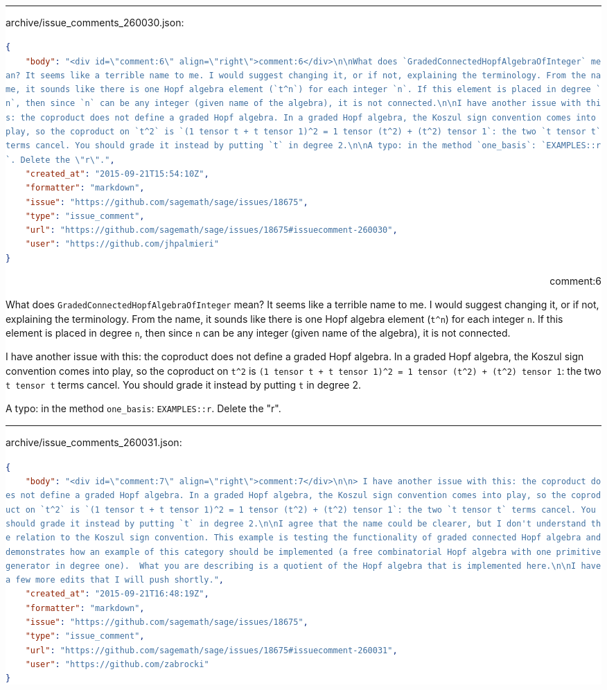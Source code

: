 

---

archive/issue_comments_260030.json:
```json
{
    "body": "<div id=\"comment:6\" align=\"right\">comment:6</div>\n\nWhat does `GradedConnectedHopfAlgebraOfInteger` mean? It seems like a terrible name to me. I would suggest changing it, or if not, explaining the terminology. From the name, it sounds like there is one Hopf algebra element (`t^n`) for each integer `n`. If this element is placed in degree `n`, then since `n` can be any integer (given name of the algebra), it is not connected.\n\nI have another issue with this: the coproduct does not define a graded Hopf algebra. In a graded Hopf algebra, the Koszul sign convention comes into play, so the coproduct on `t^2` is `(1 tensor t + t tensor 1)^2 = 1 tensor (t^2) + (t^2) tensor 1`: the two `t tensor t` terms cancel. You should grade it instead by putting `t` in degree 2.\n\nA typo: in the method `one_basis`: `EXAMPLES::r`. Delete the \"r\".",
    "created_at": "2015-09-21T15:54:10Z",
    "formatter": "markdown",
    "issue": "https://github.com/sagemath/sage/issues/18675",
    "type": "issue_comment",
    "url": "https://github.com/sagemath/sage/issues/18675#issuecomment-260030",
    "user": "https://github.com/jhpalmieri"
}
```

<div id="comment:6" align="right">comment:6</div>

What does `GradedConnectedHopfAlgebraOfInteger` mean? It seems like a terrible name to me. I would suggest changing it, or if not, explaining the terminology. From the name, it sounds like there is one Hopf algebra element (`t^n`) for each integer `n`. If this element is placed in degree `n`, then since `n` can be any integer (given name of the algebra), it is not connected.

I have another issue with this: the coproduct does not define a graded Hopf algebra. In a graded Hopf algebra, the Koszul sign convention comes into play, so the coproduct on `t^2` is `(1 tensor t + t tensor 1)^2 = 1 tensor (t^2) + (t^2) tensor 1`: the two `t tensor t` terms cancel. You should grade it instead by putting `t` in degree 2.

A typo: in the method `one_basis`: `EXAMPLES::r`. Delete the "r".



---

archive/issue_comments_260031.json:
```json
{
    "body": "<div id=\"comment:7\" align=\"right\">comment:7</div>\n\n> I have another issue with this: the coproduct does not define a graded Hopf algebra. In a graded Hopf algebra, the Koszul sign convention comes into play, so the coproduct on `t^2` is `(1 tensor t + t tensor 1)^2 = 1 tensor (t^2) + (t^2) tensor 1`: the two `t tensor t` terms cancel. You should grade it instead by putting `t` in degree 2.\n\nI agree that the name could be clearer, but I don't understand the relation to the Koszul sign convention. This example is testing the functionality of graded connected Hopf algebra and demonstrates how an example of this category should be implemented (a free combinatorial Hopf algebra with one primitive generator in degree one).  What you are describing is a quotient of the Hopf algebra that is implemented here.\n\nI have a few more edits that I will push shortly.",
    "created_at": "2015-09-21T16:48:19Z",
    "formatter": "markdown",
    "issue": "https://github.com/sagemath/sage/issues/18675",
    "type": "issue_comment",
    "url": "https://github.com/sagemath/sage/issues/18675#issuecomment-260031",
    "user": "https://github.com/zabrocki"
}
```
